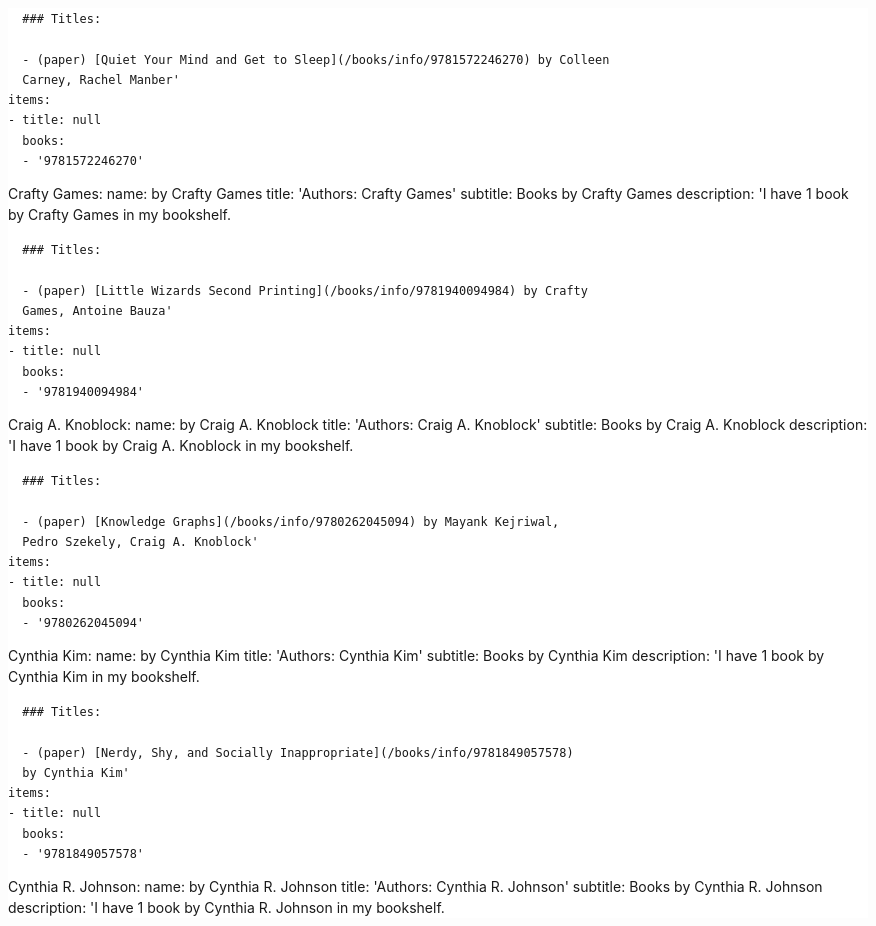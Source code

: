 
      ### Titles:

      - (paper) [Quiet Your Mind and Get to Sleep](/books/info/9781572246270) by Colleen
      Carney, Rachel Manber'
    items:
    - title: null
      books:
      - '9781572246270'
  Crafty Games:
    name: by Crafty Games
    title: 'Authors: Crafty Games'
    subtitle: Books by Crafty Games
    description: 'I have 1 book by Crafty Games in my bookshelf.


      ### Titles:

      - (paper) [Little Wizards Second Printing](/books/info/9781940094984) by Crafty
      Games, Antoine Bauza'
    items:
    - title: null
      books:
      - '9781940094984'
  Craig A. Knoblock:
    name: by Craig A. Knoblock
    title: 'Authors: Craig A. Knoblock'
    subtitle: Books by Craig A. Knoblock
    description: 'I have 1 book by Craig A. Knoblock in my bookshelf.


      ### Titles:

      - (paper) [Knowledge Graphs](/books/info/9780262045094) by Mayank Kejriwal,
      Pedro Szekely, Craig A. Knoblock'
    items:
    - title: null
      books:
      - '9780262045094'
  Cynthia Kim:
    name: by Cynthia Kim
    title: 'Authors: Cynthia Kim'
    subtitle: Books by Cynthia Kim
    description: 'I have 1 book by Cynthia Kim in my bookshelf.


      ### Titles:

      - (paper) [Nerdy, Shy, and Socially Inappropriate](/books/info/9781849057578)
      by Cynthia Kim'
    items:
    - title: null
      books:
      - '9781849057578'
  Cynthia R. Johnson:
    name: by Cynthia R. Johnson
    title: 'Authors: Cynthia R. Johnson'
    subtitle: Books by Cynthia R. Johnson
    description: 'I have 1 book by Cynthia R. Johnson in my bookshelf.
